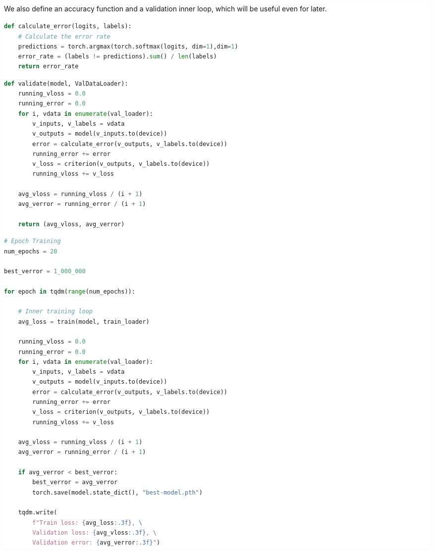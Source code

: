 We also define an accuracy function and a validation inner loop, which will be useful even for later.


```python
def calculate_error(logits, labels):
    # Calculate the error rate
    predictions = torch.argmax(torch.softmax(logits, dim=1),dim=1)
    error_rate = (labels != predictions).sum() / len(labels)
    return error_rate
```


```python
def validate(model, ValDataLoader):
    running_vloss = 0.0
    running_error = 0.0
    for i, vdata in enumerate(val_loader):
        v_inputs, v_labels = vdata
        v_outputs = model(v_inputs.to(device))
        error = calculate_error(v_outputs, v_labels.to(device))
        running_error += error
        v_loss = criterion(v_outputs, v_labels.to(device))
        running_vloss += v_loss
        
    avg_vloss = running_vloss / (i + 1)
    avg_verror = running_error / (i + 1)
    
    return (avg_vloss, avg_verror)
```


```python
# Epoch Training
num_epochs = 20

best_verror = 1_000_000

for epoch in tqdm(range(num_epochs)):
    
    # Inner training loop
    avg_loss = train(model, train_loader)
    
    running_vloss = 0.0
    running_error = 0.0
    for i, vdata in enumerate(val_loader):
        v_inputs, v_labels = vdata
        v_outputs = model(v_inputs.to(device))
        error = calculate_error(v_outputs, v_labels.to(device))
        running_error += error
        v_loss = criterion(v_outputs, v_labels.to(device))
        running_vloss += v_loss
        
    avg_vloss = running_vloss / (i + 1)
    avg_verror = running_error / (i + 1)
    
    if avg_verror < best_verror:
        best_verror = avg_verror
        torch.save(model.state_dict(), "best-model.pth")
        
    tqdm.write(
        f"Train loss: {avg_loss:.3f}, \
        Validation loss: {avg_vloss:.3f}, \
        Validation error: {avg_verror:.3f}")
```

